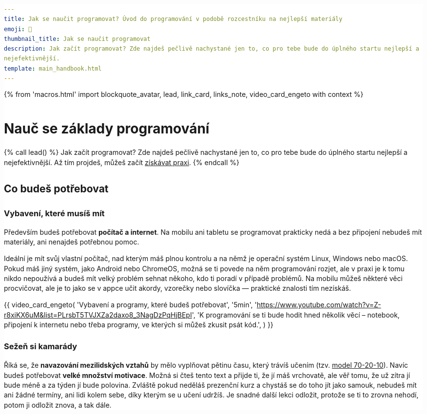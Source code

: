 ```yaml
---
title: Jak se naučit programovat? Úvod do programování v podobě rozcestníku na nejlepší materiály
emoji: 🚀
thumbnail_title: Jak se naučit programovat
description: Jak začít programovat? Zde najdeš pečlivě nachystané jen to, co pro tebe bude do úplného startu nejlepší a nejefektivnější.
template: main_handbook.html
---
```


{% from 'macros.html' import blockquote_avatar, lead, link_card, links_note, video_card_engeto with context %}


# Nauč se základy programování

{% call lead() %}
  Jak začít programovat? Zde najdeš pečlivě nachystané jen to, co pro tebe bude do úplného startu nejlepší a nejefektivnější. Až tím projdeš, můžeš začít [získávat praxi](practice.md).
{% endcall %}


## Co budeš potřebovat    <span id="requirements"></span>

### Vybavení, které musíš mít    <span id="equipment"></span>

Především budeš potřebovat **počítač a internet**. Na mobilu ani tabletu se programovat prakticky nedá a bez připojení nebudeš mít materiály, ani nenajdeš potřebnou pomoc.

Ideální je mít svůj vlastní počítač, nad kterým máš plnou kontrolu a na němž je operační systém Linux, Windows nebo macOS. Pokud máš jiný systém, jako Android nebo ChromeOS, možná se ti povede na něm programování rozjet, ale v praxi je k tomu nikdo nepoužívá a budeš mít velký problém sehnat někoho, kdo ti poradí v případě problémů. Na mobilu můžeš některé věci procvičovat, ale je to jako se v appce učit akordy, vzorečky nebo slovíčka — praktické znalosti tím nezískáš.

{{ video_card_engeto(
  'Vybavení a programy, které budeš potřebovat',
  '5min',
  'https://www.youtube.com/watch?v=Z-r8xiKX6uM&list=PLrsbT5TVJXZa2daxo8_3NagDzPqHjBEpI',
  'K programování se ti bude hodit hned několik věcí – notebook, připojení k internetu nebo třeba programy, ve kterých si můžeš zkusit psát kód.',
) }}

### Sežeň si kamarády    <span id="friends"></span>

Říká se, že **navazování mezilidských vztahů** by mělo vyplňovat pětinu času, který trávíš učením (tzv. [model 70-20-10](https://en.wikipedia.org/wiki/70/20/10_Model_(Learning_and_Development))). Navíc budeš potřebovat **velké množství motivace**. Možná si čteš tento text a přijde ti, že jí máš vrchovatě, ale věř tomu, že už zítra jí bude méně a za týden jí bude polovina. Zvláště pokud neděláš prezenční kurz a chystáš se do toho jít jako samouk, nebudeš mít ani žádné termíny, ani lidi kolem sebe, díky kterým se u učení udržíš. Je snadné další lekci odložit, protože se ti to zrovna nehodí, potom ji odložit znova, a tak dále.
